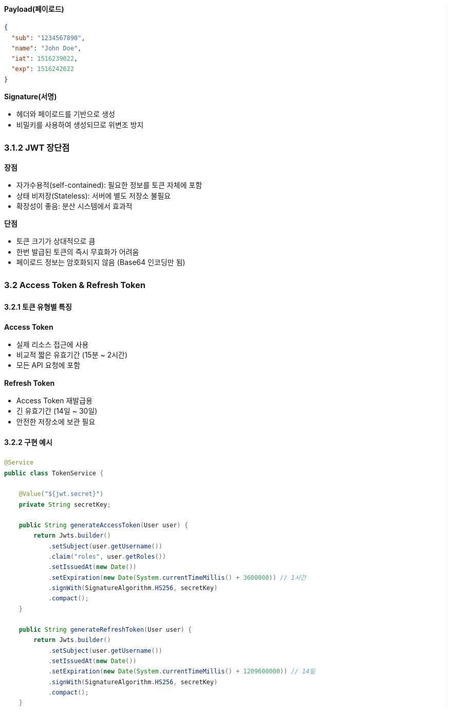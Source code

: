 **Payload(페이로드)**
```json
{
  "sub": "1234567890",
  "name": "John Doe",
  "iat": 1516239022,
  "exp": 1516242622
}
```

**Signature(서명)**
- 헤더와 페이로드를 기반으로 생성
- 비밀키를 사용하여 생성되므로 위변조 방지

### 3.1.2 JWT 장단점

**장점**
- 자가수용적(self-contained): 필요한 정보를 토큰 자체에 포함
- 상태 비저장(Stateless): 서버에 별도 저장소 불필요
- 확장성이 좋음: 분산 시스템에서 효과적

**단점**
- 토큰 크기가 상대적으로 큼
- 한번 발급된 토큰의 즉시 무효화가 어려움
- 페이로드 정보는 암호화되지 않음 (Base64 인코딩만 됨)

### 3.2 Access Token & Refresh Token

#### 3.2.1 토큰 유형별 특징

**Access Token**
- 실제 리소스 접근에 사용
- 비교적 짧은 유효기간 (15분 ~ 2시간)
- 모든 API 요청에 포함

**Refresh Token**
- Access Token 재발급용
- 긴 유효기간 (14일 ~ 30일)
- 안전한 저장소에 보관 필요

#### 3.2.2 구현 예시
```java
@Service
public class TokenService {
    
    @Value("${jwt.secret}")
    private String secretKey;
    
    public String generateAccessToken(User user) {
        return Jwts.builder()
            .setSubject(user.getUsername())
            .claim("roles", user.getRoles())
            .setIssuedAt(new Date())
            .setExpiration(new Date(System.currentTimeMillis() + 3600000)) // 1시간
            .signWith(SignatureAlgorithm.HS256, secretKey)
            .compact();
    }
    
    public String generateRefreshToken(User user) {
        return Jwts.builder()
            .setSubject(user.getUsername())
            .setIssuedAt(new Date())
            .setExpiration(new Date(System.currentTimeMillis() + 1209600000)) // 14일
            .signWith(SignatureAlgorithm.HS256, secretKey)
            .compact();
    }
```